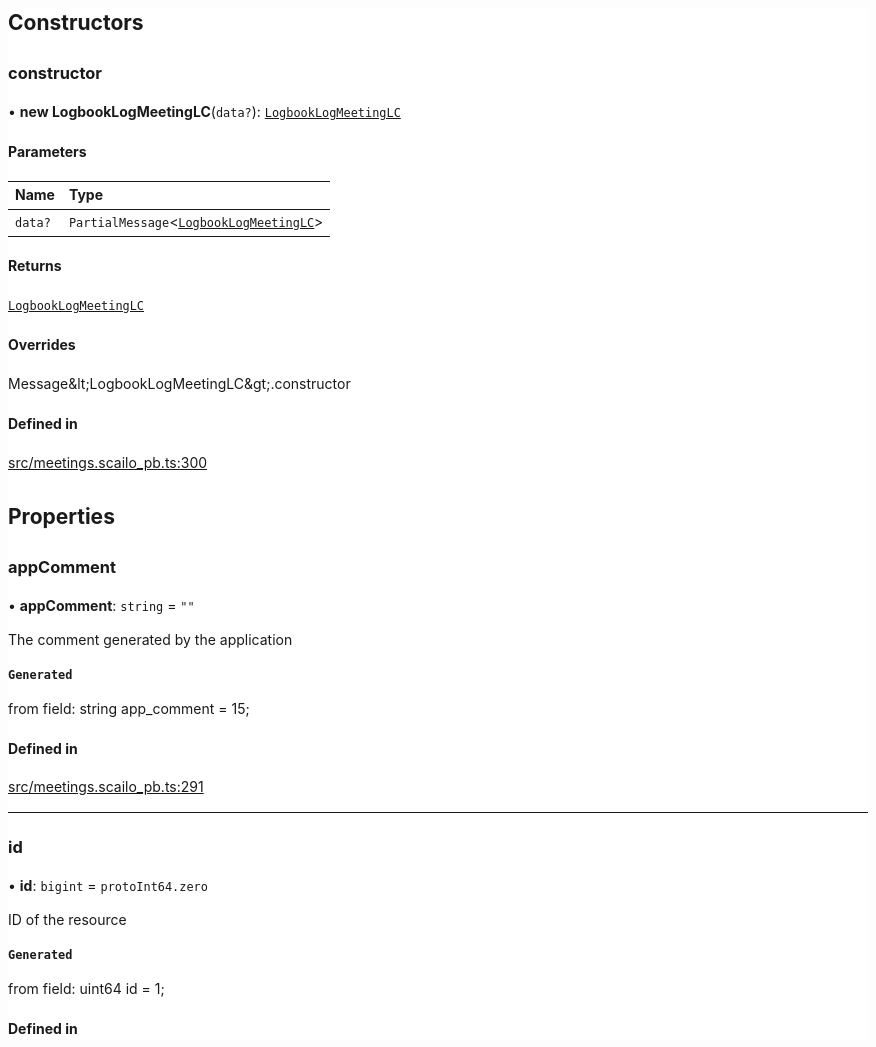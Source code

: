 ## Constructors

### constructor

• **new LogbookLogMeetingLC**(`data?`): [`LogbookLogMeetingLC`](LogbookLogMeetingLC.md)

#### Parameters

| Name | Type |
| :------ | :------ |
| `data?` | `PartialMessage`\<[`LogbookLogMeetingLC`](LogbookLogMeetingLC.md)\> |

#### Returns

[`LogbookLogMeetingLC`](LogbookLogMeetingLC.md)

#### Overrides

Message\&lt;LogbookLogMeetingLC\&gt;.constructor

#### Defined in

[src/meetings.scailo_pb.ts:300](https://github.com/scailo/ts-sdk/blob/c10a36b57201dfa5903d4b53efa1e62aa6208936/src/meetings.scailo_pb.ts#L300)

## Properties

### appComment

• **appComment**: `string` = `""`

The comment generated by the application

**`Generated`**

from field: string app_comment = 15;

#### Defined in

[src/meetings.scailo_pb.ts:291](https://github.com/scailo/ts-sdk/blob/c10a36b57201dfa5903d4b53efa1e62aa6208936/src/meetings.scailo_pb.ts#L291)

___

### id

• **id**: `bigint` = `protoInt64.zero`

ID of the resource

**`Generated`**

from field: uint64 id = 1;

#### Defined in
